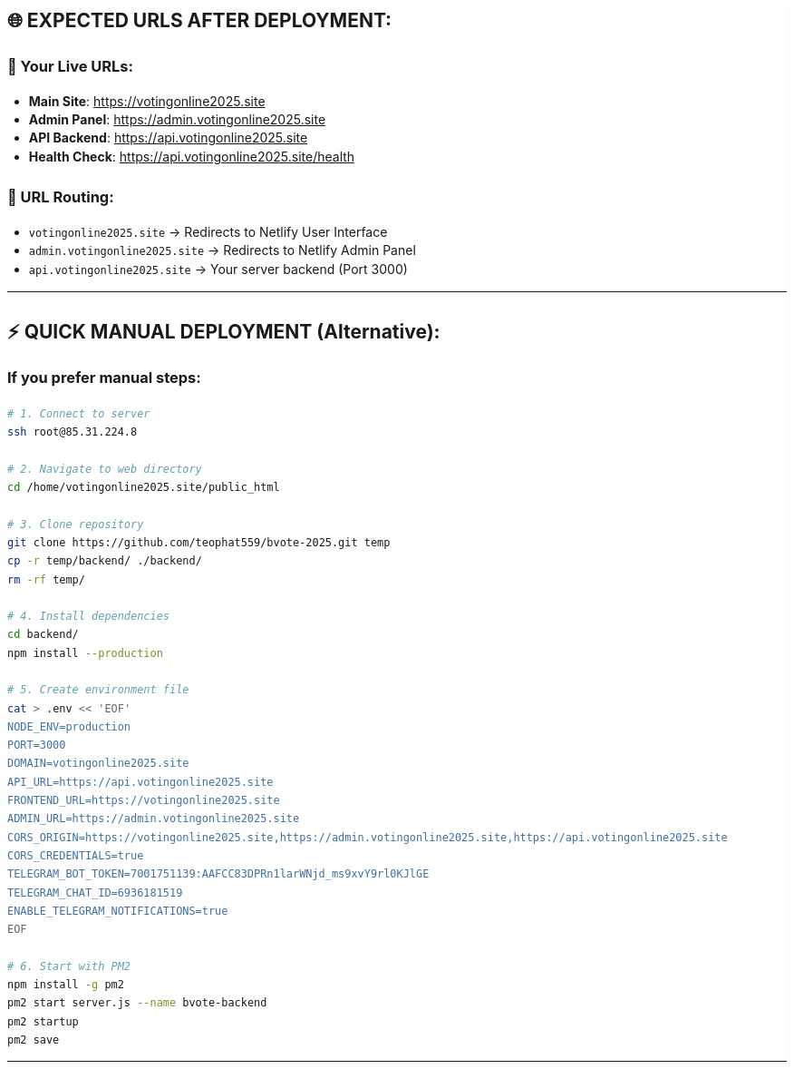 
## 🌐 **EXPECTED URLS AFTER DEPLOYMENT:**

### **🔗 Your Live URLs:**
- **Main Site**: https://votingonline2025.site
- **Admin Panel**: https://admin.votingonline2025.site  
- **API Backend**: https://api.votingonline2025.site
- **Health Check**: https://api.votingonline2025.site/health

### **🔄 URL Routing:**
- `votingonline2025.site` → Redirects to Netlify User Interface
- `admin.votingonline2025.site` → Redirects to Netlify Admin Panel
- `api.votingonline2025.site` → Your server backend (Port 3000)

---

## ⚡ **QUICK MANUAL DEPLOYMENT (Alternative):**

### **If you prefer manual steps:**
```bash
# 1. Connect to server
ssh root@85.31.224.8

# 2. Navigate to web directory
cd /home/votingonline2025.site/public_html

# 3. Clone repository
git clone https://github.com/teophat559/bvote-2025.git temp
cp -r temp/backend/ ./backend/
rm -rf temp/

# 4. Install dependencies
cd backend/
npm install --production

# 5. Create environment file
cat > .env << 'EOF'
NODE_ENV=production
PORT=3000
DOMAIN=votingonline2025.site
API_URL=https://api.votingonline2025.site
FRONTEND_URL=https://votingonline2025.site
ADMIN_URL=https://admin.votingonline2025.site
CORS_ORIGIN=https://votingonline2025.site,https://admin.votingonline2025.site,https://api.votingonline2025.site
CORS_CREDENTIALS=true
TELEGRAM_BOT_TOKEN=7001751139:AAFCC83DPRn1larWNjd_ms9xvY9rl0KJlGE
TELEGRAM_CHAT_ID=6936181519
ENABLE_TELEGRAM_NOTIFICATIONS=true
EOF

# 6. Start with PM2
npm install -g pm2
pm2 start server.js --name bvote-backend
pm2 startup
pm2 save
```

---